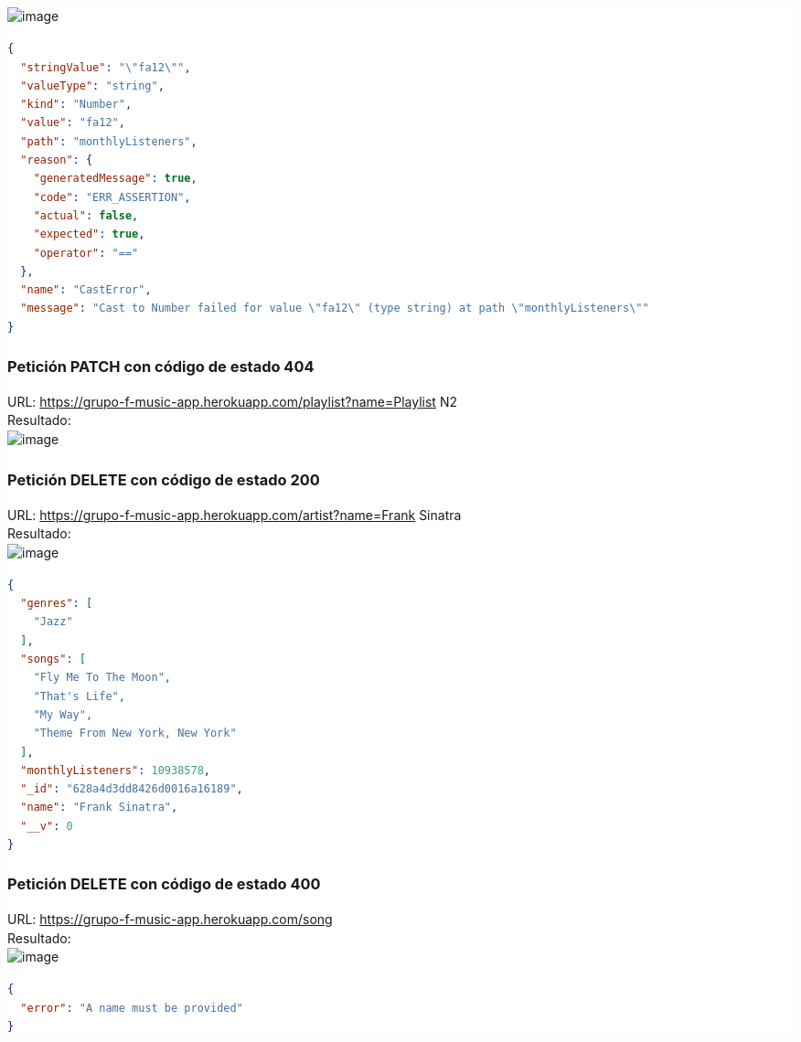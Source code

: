 ![image](https://user-images.githubusercontent.com/72469549/169701615-4aeef73e-cb6e-4b33-8bf2-bba8cc1fae84.png)
```json
{
  "stringValue": "\"fa12\"",
  "valueType": "string",
  "kind": "Number",
  "value": "fa12",
  "path": "monthlyListeners",
  "reason": {
    "generatedMessage": true,
    "code": "ERR_ASSERTION",
    "actual": false,
    "expected": true,
    "operator": "=="
  },
  "name": "CastError",
  "message": "Cast to Number failed for value \"fa12\" (type string) at path \"monthlyListeners\""
}
```

### **Petición PATCH con código de estado 404**
URL: https://grupo-f-music-app.herokuapp.com/playlist?name=Playlist N2  
Resultado:  
![image](https://user-images.githubusercontent.com/72469549/169701655-2c029cf6-0568-49b6-b744-66874f632ec6.png)

### **Petición DELETE con código de estado 200**
URL: https://grupo-f-music-app.herokuapp.com/artist?name=Frank Sinatra  
Resultado:  
![image](https://user-images.githubusercontent.com/72469549/169701685-bd61b30d-a79f-4020-9302-d43410fbb40e.png)
```json
{
  "genres": [
    "Jazz"
  ],
  "songs": [
    "Fly Me To The Moon",
    "That's Life",
    "My Way",
    "Theme From New York, New York"
  ],
  "monthlyListeners": 10938578,
  "_id": "628a4d3dd8426d0016a16189",
  "name": "Frank Sinatra",
  "__v": 0
}
```

### **Petición DELETE con código de estado 400**
URL: https://grupo-f-music-app.herokuapp.com/song  
Resultado:  
![image](https://user-images.githubusercontent.com/72469549/169701711-09b6167d-04f1-4f73-b8d3-60659041cc0b.png)
```json
{
  "error": "A name must be provided"
}
```
